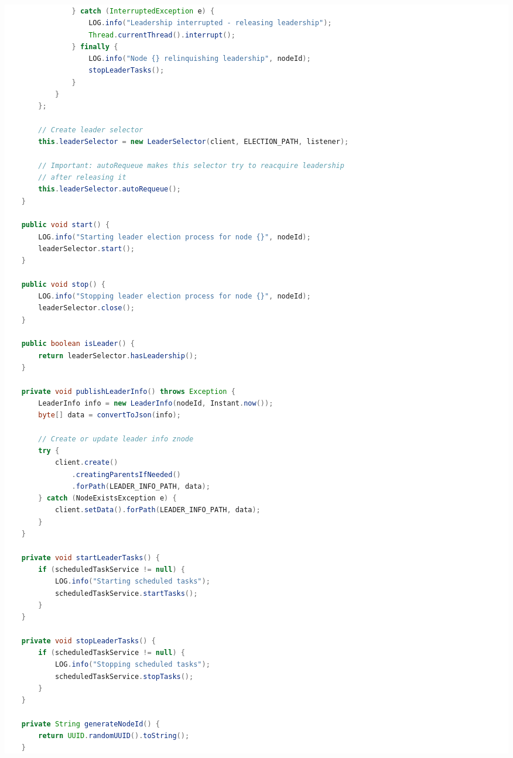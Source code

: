 ```java
                } catch (InterruptedException e) {
                    LOG.info("Leadership interrupted - releasing leadership");
                    Thread.currentThread().interrupt();
                } finally {
                    LOG.info("Node {} relinquishing leadership", nodeId);
                    stopLeaderTasks();
                }
            }
        };
        
        // Create leader selector
        this.leaderSelector = new LeaderSelector(client, ELECTION_PATH, listener);
        
        // Important: autoRequeue makes this selector try to reacquire leadership
        // after releasing it
        this.leaderSelector.autoRequeue();
    }
    
    public void start() {
        LOG.info("Starting leader election process for node {}", nodeId);
        leaderSelector.start();
    }
    
    public void stop() {
        LOG.info("Stopping leader election process for node {}", nodeId);
        leaderSelector.close();
    }
    
    public boolean isLeader() {
        return leaderSelector.hasLeadership();
    }
    
    private void publishLeaderInfo() throws Exception {
        LeaderInfo info = new LeaderInfo(nodeId, Instant.now());
        byte[] data = convertToJson(info);
        
        // Create or update leader info znode
        try {
            client.create()
                .creatingParentsIfNeeded()
                .forPath(LEADER_INFO_PATH, data);
        } catch (NodeExistsException e) {
            client.setData().forPath(LEADER_INFO_PATH, data);
        }
    }
    
    private void startLeaderTasks() {
        if (scheduledTaskService != null) {
            LOG.info("Starting scheduled tasks");
            scheduledTaskService.startTasks();
        }
    }
    
    private void stopLeaderTasks() {
        if (scheduledTaskService != null) {
            LOG.info("Stopping scheduled tasks");
            scheduledTaskService.stopTasks();
        }
    }
    
    private String generateNodeId() {
        return UUID.randomUUID().toString();
    }
```